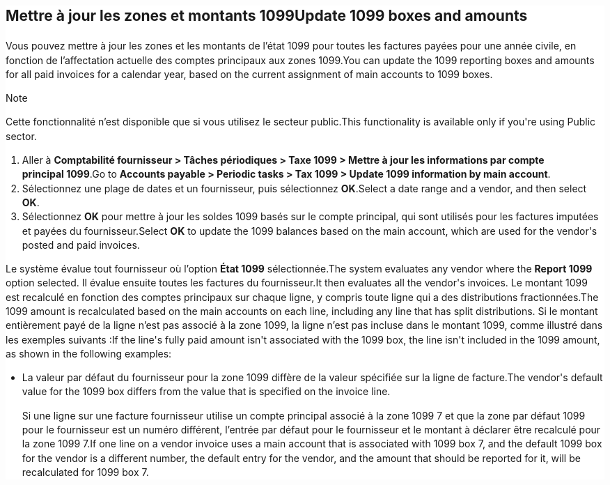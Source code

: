 ## <a name="update-1099-boxes-and-amounts"></a><span data-ttu-id="b3c6d-151">Mettre à jour les zones et montants 1099</span><span class="sxs-lookup"><span data-stu-id="b3c6d-151">Update 1099 boxes and amounts</span></span>

<span data-ttu-id="b3c6d-152">Vous pouvez mettre à jour les zones et les montants de l’état 1099 pour toutes les factures payées pour une année civile, en fonction de l’affectation actuelle des comptes principaux aux zones 1099.</span><span class="sxs-lookup"><span data-stu-id="b3c6d-152">You can update the 1099 reporting boxes and amounts for all paid invoices for a calendar year, based on the current assignment of main accounts to 1099 boxes.</span></span>

> [!Note]
> <span data-ttu-id="b3c6d-153">Cette fonctionnalité n’est disponible que si vous utilisez le secteur public.</span><span class="sxs-lookup"><span data-stu-id="b3c6d-153">This functionality is available only if you're using Public sector.</span></span> 

1. <span data-ttu-id="b3c6d-154">Aller à **Comptabilité fournisseur \> Tâches périodiques \> Taxe 1099 \> Mettre à jour les informations par compte principal 1099**.</span><span class="sxs-lookup"><span data-stu-id="b3c6d-154">Go to **Accounts payable \> Periodic tasks \> Tax 1099 \> Update 1099 information by main account**.</span></span>
2. <span data-ttu-id="b3c6d-155">Sélectionnez une plage de dates et un fournisseur, puis sélectionnez **OK**.</span><span class="sxs-lookup"><span data-stu-id="b3c6d-155">Select a date range and a vendor, and then select **OK**.</span></span>
3. <span data-ttu-id="b3c6d-156">Sélectionnez **OK** pour mettre à jour les soldes 1099 basés sur le compte principal, qui sont utilisés pour les factures imputées et payées du fournisseur.</span><span class="sxs-lookup"><span data-stu-id="b3c6d-156">Select **OK** to update the 1099 balances based on the main account, which are used for the vendor's posted and paid invoices.</span></span>

<span data-ttu-id="b3c6d-157">Le système évalue tout fournisseur où l’option **État 1099** sélectionnée.</span><span class="sxs-lookup"><span data-stu-id="b3c6d-157">The system evaluates any vendor where the **Report 1099** option selected.</span></span> <span data-ttu-id="b3c6d-158">Il évalue ensuite toutes les factures du fournisseur.</span><span class="sxs-lookup"><span data-stu-id="b3c6d-158">It then evaluates all the vendor's invoices.</span></span> <span data-ttu-id="b3c6d-159">Le montant 1099 est recalculé en fonction des comptes principaux sur chaque ligne, y compris toute ligne qui a des distributions fractionnées.</span><span class="sxs-lookup"><span data-stu-id="b3c6d-159">The 1099 amount is recalculated based on the main accounts on each line, including any line that has split distributions.</span></span> <span data-ttu-id="b3c6d-160">Si le montant entièrement payé de la ligne n’est pas associé à la zone 1099, la ligne n’est pas incluse dans le montant 1099, comme illustré dans les exemples suivants :</span><span class="sxs-lookup"><span data-stu-id="b3c6d-160">If the line's fully paid amount isn't associated with the 1099 box, the line isn't included in the 1099 amount, as shown in the following examples:</span></span>

- <span data-ttu-id="b3c6d-161">La valeur par défaut du fournisseur pour la zone 1099 diffère de la valeur spécifiée sur la ligne de facture.</span><span class="sxs-lookup"><span data-stu-id="b3c6d-161">The vendor's default value for the 1099 box differs from the value that is specified on the invoice line.</span></span>

    <span data-ttu-id="b3c6d-162">Si une ligne sur une facture fournisseur utilise un compte principal associé à la zone 1099 7 et que la zone par défaut 1099 pour le fournisseur est un numéro différent, l’entrée par défaut pour le fournisseur et le montant à déclarer être recalculé pour la zone 1099 7.</span><span class="sxs-lookup"><span data-stu-id="b3c6d-162">If one line on a vendor invoice uses a main account that is associated with 1099 box 7, and the default 1099 box for the vendor is a different number, the default entry for the vendor, and the amount that should be reported for it, will be recalculated for 1099 box 7.</span></span>

